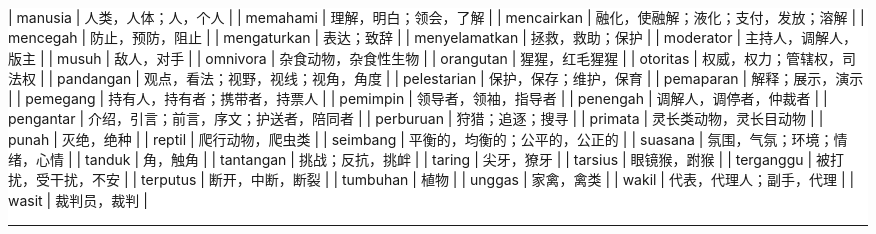 | manusia | 人类，人体；人，个人 |
| memahami | 理解，明白；领会，了解 |
| mencairkan | 融化，使融解；液化；支付，发放；溶解 |
| mencegah | 防止，预防，阻止 |
| mengaturkan | 表达；致辞 |
| menyelamatkan | 拯救，救助；保护 |
| moderator | 主持人，调解人，版主 |
| musuh | 敌人，对手 |
| omnivora | 杂食动物，杂食性生物 |
| orangutan | 猩猩，红毛猩猩 |
| otoritas | 权威，权力；管辖权，司法权 |
| pandangan | 观点，看法；视野，视线；视角，角度 |
| pelestarian | 保护，保存；维护，保育 |
| pemaparan | 解释；展示，演示 |
| pemegang | 持有人，持有者；携带者，持票人 |
| pemimpin | 领导者，领袖，指导者 |
| penengah | 调解人，调停者，仲裁者 |
| pengantar | 介绍，引言；前言，序文；护送者，陪同者 |
| perburuan | 狩猎；追逐；搜寻 |
| primata | 灵长类动物，灵长目动物 |
| punah | 灭绝，绝种 |
| reptil | 爬行动物，爬虫类 |
| seimbang | 平衡的，均衡的；公平的，公正的 |
| suasana | 氛围，气氛；环境；情绪，心情 |
| tanduk | 角，触角 |
| tantangan | 挑战；反抗，挑衅 |
| taring | 尖牙，獠牙 |
| tarsius | 眼镜猴，跗猴 |
| terganggu | 被打扰，受干扰，不安 |
| terputus | 断开，中断，断裂 |
| tumbuhan | 植物 |
| unggas | 家禽，禽类 |
| wakil | 代表，代理人；副手，代理 |
| wasit | 裁判员，裁判 |

---